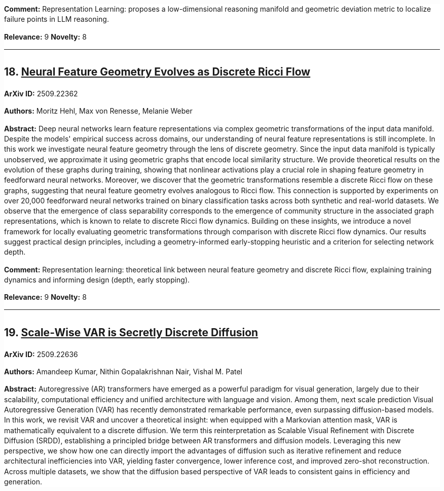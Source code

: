 **Comment:** Representation Learning: proposes a low-dimensional reasoning manifold and geometric deviation metric to localize failure points in LLM reasoning.

**Relevance:** 9
**Novelty:** 8

---

## 18. [Neural Feature Geometry Evolves as Discrete Ricci Flow](https://arxiv.org/abs/2509.22362) <a id="link18"></a>

**ArXiv ID:** 2509.22362

**Authors:** Moritz Hehl, Max von Renesse, Melanie Weber

**Abstract:** Deep neural networks learn feature representations via complex geometric transformations of the input data manifold. Despite the models' empirical success across domains, our understanding of neural feature representations is still incomplete. In this work we investigate neural feature geometry through the lens of discrete geometry. Since the input data manifold is typically unobserved, we approximate it using geometric graphs that encode local similarity structure. We provide theoretical results on the evolution of these graphs during training, showing that nonlinear activations play a crucial role in shaping feature geometry in feedforward neural networks. Moreover, we discover that the geometric transformations resemble a discrete Ricci flow on these graphs, suggesting that neural feature geometry evolves analogous to Ricci flow. This connection is supported by experiments on over 20,000 feedforward neural networks trained on binary classification tasks across both synthetic and real-world datasets. We observe that the emergence of class separability corresponds to the emergence of community structure in the associated graph representations, which is known to relate to discrete Ricci flow dynamics. Building on these insights, we introduce a novel framework for locally evaluating geometric transformations through comparison with discrete Ricci flow dynamics. Our results suggest practical design principles, including a geometry-informed early-stopping heuristic and a criterion for selecting network depth.

**Comment:** Representation learning: theoretical link between neural feature geometry and discrete Ricci flow, explaining training dynamics and informing design (depth, early stopping).

**Relevance:** 9
**Novelty:** 8

---

## 19. [Scale-Wise VAR is Secretly Discrete Diffusion](https://arxiv.org/abs/2509.22636) <a id="link19"></a>

**ArXiv ID:** 2509.22636

**Authors:** Amandeep Kumar, Nithin Gopalakrishnan Nair, Vishal M. Patel

**Abstract:** Autoregressive (AR) transformers have emerged as a powerful paradigm for visual generation, largely due to their scalability, computational efficiency and unified architecture with language and vision. Among them, next scale prediction Visual Autoregressive Generation (VAR) has recently demonstrated remarkable performance, even surpassing diffusion-based models. In this work, we revisit VAR and uncover a theoretical insight: when equipped with a Markovian attention mask, VAR is mathematically equivalent to a discrete diffusion. We term this reinterpretation as Scalable Visual Refinement with Discrete Diffusion (SRDD), establishing a principled bridge between AR transformers and diffusion models. Leveraging this new perspective, we show how one can directly import the advantages of diffusion such as iterative refinement and reduce architectural inefficiencies into VAR, yielding faster convergence, lower inference cost, and improved zero-shot reconstruction. Across multiple datasets, we show that the diffusion based perspective of VAR leads to consistent gains in efficiency and generation.
